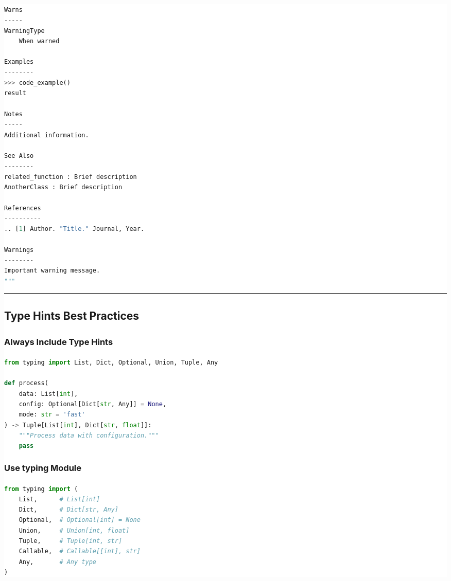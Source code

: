 ```python
Warns
-----
WarningType
    When warned

Examples
--------
>>> code_example()
result

Notes
-----
Additional information.

See Also
--------
related_function : Brief description
AnotherClass : Brief description

References
----------
.. [1] Author. "Title." Journal, Year.

Warnings
--------
Important warning message.
"""
```

---

## Type Hints Best Practices

### Always Include Type Hints

```python
from typing import List, Dict, Optional, Union, Tuple, Any

def process(
    data: List[int],
    config: Optional[Dict[str, Any]] = None,
    mode: str = 'fast'
) -> Tuple[List[int], Dict[str, float]]:
    """Process data with configuration."""
    pass
```

### Use typing Module

```python
from typing import (
    List,      # List[int]
    Dict,      # Dict[str, Any]
    Optional,  # Optional[int] = None
    Union,     # Union[int, float]
    Tuple,     # Tuple[int, str]
    Callable,  # Callable[[int], str]
    Any,       # Any type
)
```
